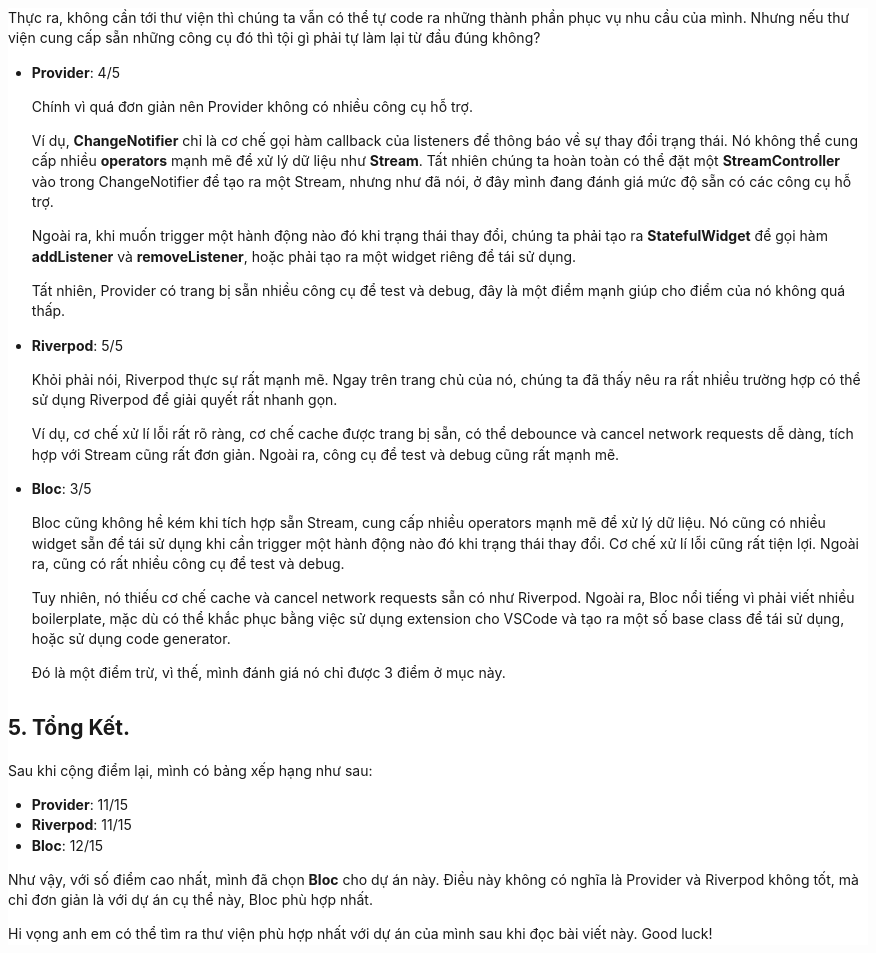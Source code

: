 Thực ra, không cần tới thư viện thì chúng ta vẫn có thể tự code ra những thành phần phục vụ nhu cầu của mình. Nhưng nếu thư viện cung cấp sẵn những công cụ đó thì tội gì phải tự làm lại từ đầu đúng không?

- **Provider**: 4/5

  Chính vì quá đơn giản nên Provider không có nhiều công cụ hỗ trợ.

  Ví dụ, **ChangeNotifier** chỉ là cơ chế gọi hàm callback của listeners để thông báo về sự thay đổi trạng thái. Nó không thể cung cấp nhiều **operators** mạnh mẽ để xử lý dữ liệu như **Stream**. Tất nhiên chúng ta hoàn toàn có thể đặt một **StreamController** vào trong ChangeNotifier để tạo ra một Stream, nhưng như đã nói, ở đây mình đang đánh giá mức độ sẵn có các công cụ hỗ trợ.

  Ngoài ra, khi muốn trigger một hành động nào đó khi trạng thái thay đổi, chúng ta phải tạo ra **StatefulWidget** để gọi hàm **addListener** và **removeListener**, hoặc phải tạo ra một widget riêng để tái sử dụng.

  Tất nhiên, Provider có trang bị sẵn nhiều công cụ để test và debug, đây là một điểm mạnh giúp cho điểm của nó không quá thấp.

- **Riverpod**: 5/5

  Khỏi phải nói, Riverpod thực sự rất mạnh mẽ. Ngay trên trang chủ của nó, chúng ta đã thấy nêu ra rất nhiều trường hợp có thể sử dụng Riverpod để giải quyết rất nhanh gọn.

  Ví dụ, cơ chế xử lí lỗi rất rõ ràng, cơ chế cache được trang bị sẵn, có thể debounce và cancel network requests dễ dàng, tích hợp với Stream cũng rất đơn giản. Ngoài ra, công cụ để test và debug cũng rất mạnh mẽ.

- **Bloc**: 3/5

  Bloc cũng không hề kém khi tích hợp sẵn Stream, cung cấp nhiều operators mạnh mẽ để xử lý dữ liệu. Nó cũng có nhiều widget sẵn để tái sử dụng khi cần trigger một hành động nào đó khi trạng thái thay đổi. Cơ chế xử lí lỗi cũng rất tiện lợi. Ngoài ra, cũng có rất nhiều công cụ để test và debug.

  Tuy nhiên, nó thiếu cơ chế cache và cancel network requests sẵn có như Riverpod. Ngoài ra, Bloc nổi tiếng vì phải viết nhiều boilerplate, mặc dù có thể khắc phục bằng việc sử dụng extension cho VSCode và tạo ra một số base class để tái sử dụng, hoặc sử dụng code generator.

  Đó là một điểm trừ, vì thế, mình đánh giá nó chỉ được 3 điểm ở mục này.

## 5. Tổng Kết.

Sau khi cộng điểm lại, mình có bảng xếp hạng như sau:

- **Provider**: 11/15
- **Riverpod**: 11/15
- **Bloc**: 12/15

Như vậy, với số điểm cao nhất, mình đã chọn **Bloc** cho dự án này. Điều này không có nghĩa là Provider và Riverpod không tốt, mà chỉ đơn giản là với dự án cụ thể này, Bloc phù hợp nhất.

Hi vọng anh em có thể tìm ra thư viện phù hợp nhất với dự án của mình sau khi đọc bài viết này. Good luck!

